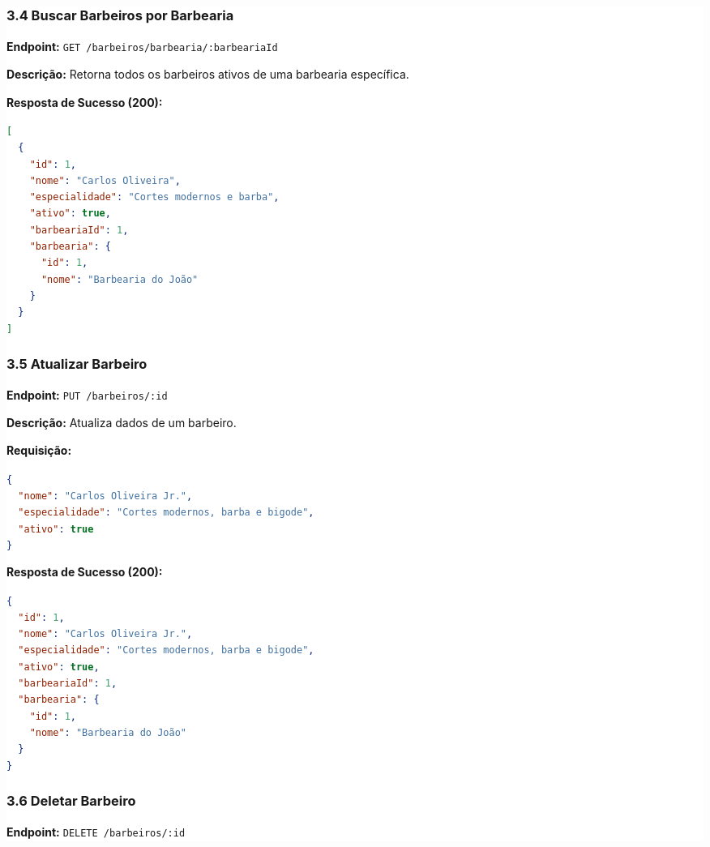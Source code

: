 ```json
```

### 3.4 Buscar Barbeiros por Barbearia
**Endpoint:** `GET /barbeiros/barbearia/:barbeariaId`

**Descrição:** Retorna todos os barbeiros ativos de uma barbearia específica.

**Resposta de Sucesso (200):**
```json
[
  {
    "id": 1,
    "nome": "Carlos Oliveira",
    "especialidade": "Cortes modernos e barba",
    "ativo": true,
    "barbeariaId": 1,
    "barbearia": {
      "id": 1,
      "nome": "Barbearia do João"
    }
  }
]
```

### 3.5 Atualizar Barbeiro
**Endpoint:** `PUT /barbeiros/:id`

**Descrição:** Atualiza dados de um barbeiro.

**Requisição:**
```json
{
  "nome": "Carlos Oliveira Jr.",
  "especialidade": "Cortes modernos, barba e bigode",
  "ativo": true
}
```

**Resposta de Sucesso (200):**
```json
{
  "id": 1,
  "nome": "Carlos Oliveira Jr.",
  "especialidade": "Cortes modernos, barba e bigode",
  "ativo": true,
  "barbeariaId": 1,
  "barbearia": {
    "id": 1,
    "nome": "Barbearia do João"
  }
}
```

### 3.6 Deletar Barbeiro
**Endpoint:** `DELETE /barbeiros/:id`
